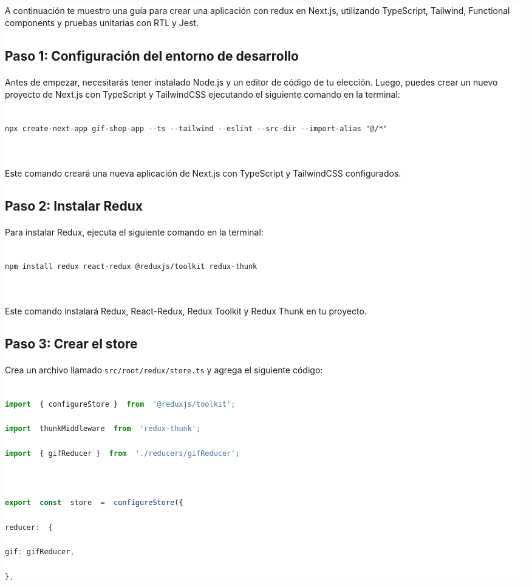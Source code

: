
A continuación te muestro una guía para crear una aplicación con redux en Next.js, utilizando TypeScript, Tailwind, Functional components y pruebas unitarias con RTL y Jest.

  

##  Paso 1: Configuración del entorno de desarrollo

  

Antes de empezar, necesitarás tener instalado Node.js y un editor de código de tu elección. Luego, puedes crear un nuevo proyecto de Next.js con TypeScript y TailwindCSS ejecutando el siguiente comando en la terminal:

  

```dsconfig

npx create-next-app gif-shop-app --ts --tailwind --eslint --src-dir --import-alias "@/*"

  

```

  

Este comando creará una nueva aplicación de Next.js con TypeScript y TailwindCSS configurados.

  

##  Paso 2: Instalar Redux

  

Para instalar Redux, ejecuta el siguiente comando en la terminal:

  

```

npm install redux react-redux @reduxjs/toolkit redux-thunk

  

```

  

Este comando instalará Redux, React-Redux, Redux Toolkit y Redux Thunk en tu proyecto.

  

##  Paso 3: Crear el store

  

Crea un archivo llamado `src/root/redux/store.ts` y agrega el siguiente código:

  

```typescript

import  { configureStore }  from  '@reduxjs/toolkit';

import  thunkMiddleware  from  'redux-thunk';

import  { gifReducer }  from  './reducers/gifReducer';

  

export  const  store  =  configureStore({

reducer:  {

gif: gifReducer,

},
```